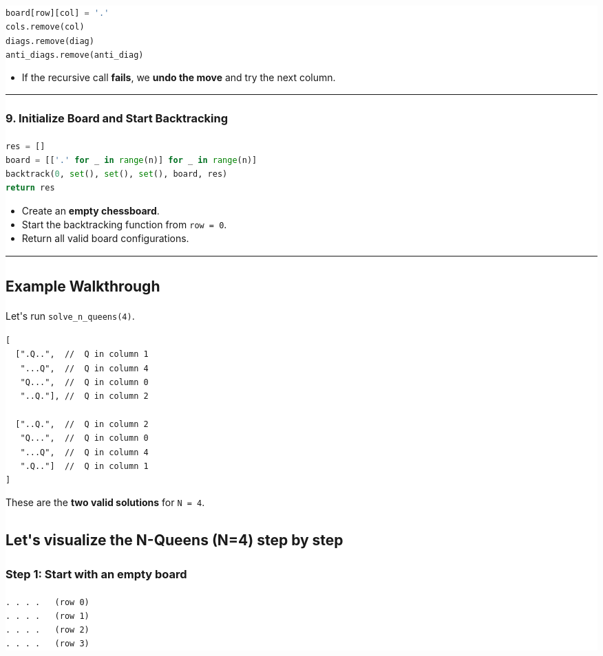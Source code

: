 ```python
board[row][col] = '.'
cols.remove(col)
diags.remove(diag)
anti_diags.remove(anti_diag)
```

- If the recursive call **fails**, we **undo the move** and try the next column.

---

### **9. Initialize Board and Start Backtracking**

```python
res = []
board = [['.' for _ in range(n)] for _ in range(n)]
backtrack(0, set(), set(), set(), board, res)
return res
```

- Create an **empty chessboard**.
- Start the backtracking function from `row = 0`.
- Return all valid board configurations.

---

## **Example Walkthrough**

Let's run `solve_n_queens(4)`.

```plaintext
[
  [".Q..",  //  Q in column 1
   "...Q",  //  Q in column 4
   "Q...",  //  Q in column 0
   "..Q."], //  Q in column 2

  ["..Q.",  //  Q in column 2
   "Q...",  //  Q in column 0
   "...Q",  //  Q in column 4
   ".Q.."]  //  Q in column 1
]
```

These are the **two valid solutions** for `N = 4`.

## Let's visualize the **N-Queens (N=4)** step by step

### **Step 1: Start with an empty board**

```plaintext
. . . .   (row 0)
. . . .   (row 1)
. . . .   (row 2)
. . . .   (row 3)
```
